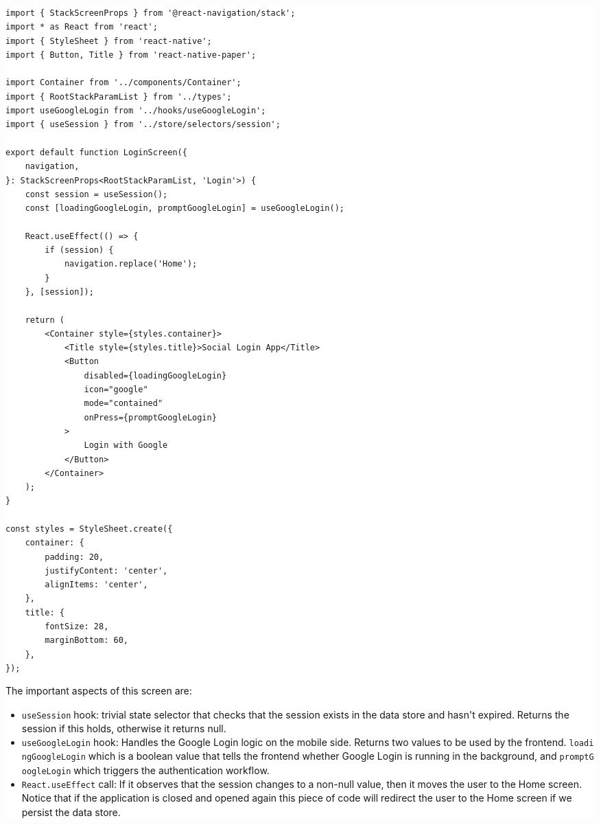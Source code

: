 ```tsx
import { StackScreenProps } from '@react-navigation/stack';
import * as React from 'react';
import { StyleSheet } from 'react-native';
import { Button, Title } from 'react-native-paper';

import Container from '../components/Container';
import { RootStackParamList } from '../types';
import useGoogleLogin from '../hooks/useGoogleLogin';
import { useSession } from '../store/selectors/session';
 
export default function LoginScreen({
    navigation,
}: StackScreenProps<RootStackParamList, 'Login'>) {
    const session = useSession();
    const [loadingGoogleLogin, promptGoogleLogin] = useGoogleLogin();

    React.useEffect(() => {
        if (session) {
            navigation.replace('Home');
        }
    }, [session]);

    return (
        <Container style={styles.container}>
            <Title style={styles.title}>Social Login App</Title>
            <Button
                disabled={loadingGoogleLogin}
                icon="google"
                mode="contained"
                onPress={promptGoogleLogin}
            >
                Login with Google
            </Button>
        </Container>
    );
}

const styles = StyleSheet.create({
    container: {
        padding: 20,
        justifyContent: 'center',
        alignItems: 'center',
    },
    title: {
        fontSize: 28,
        marginBottom: 60,
    },
});
```

The important aspects of this screen are:
- `useSession` hook: trivial state selector that checks that the session exists in the data store and hasn't expired. Returns the session if this holds, otherwise it returns null.
- `useGoogleLogin` hook: Handles the Google Login logic on the mobile side. Returns two values to be used by the frontend. `loadingGoogleLogin` which is a boolean value that tells the frontend whether Google Login is running in the background, and  `promptGoogleLogin` which triggers the authentication workflow.
- `React.useEffect` call: If it observes that the session changes to a non-null value, then it moves the user to the Home screen. Notice that if the application is closed and opened again this piece of code will redirect the user to the Home screen if we persist the data store.
